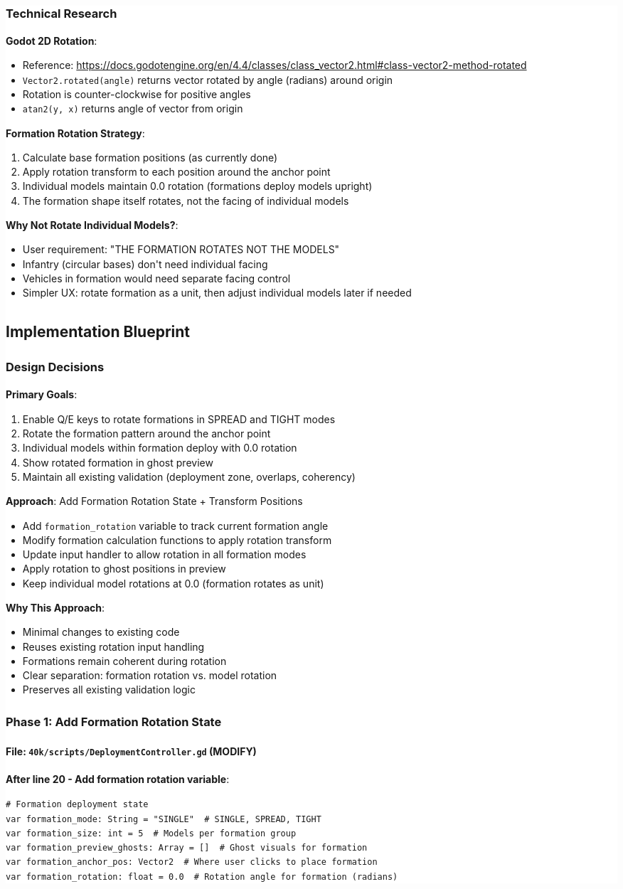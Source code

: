 ### Technical Research

**Godot 2D Rotation**:
- Reference: https://docs.godotengine.org/en/4.4/classes/class_vector2.html#class-vector2-method-rotated
- `Vector2.rotated(angle)` returns vector rotated by angle (radians) around origin
- Rotation is counter-clockwise for positive angles
- `atan2(y, x)` returns angle of vector from origin

**Formation Rotation Strategy**:
1. Calculate base formation positions (as currently done)
2. Apply rotation transform to each position around the anchor point
3. Individual models maintain 0.0 rotation (formations deploy models upright)
4. The formation shape itself rotates, not the facing of individual models

**Why Not Rotate Individual Models?**:
- User requirement: "THE FORMATION ROTATES NOT THE MODELS"
- Infantry (circular bases) don't need individual facing
- Vehicles in formation would need separate facing control
- Simpler UX: rotate formation as a unit, then adjust individual models later if needed

## Implementation Blueprint

### Design Decisions

**Primary Goals**:
1. Enable Q/E keys to rotate formations in SPREAD and TIGHT modes
2. Rotate the formation pattern around the anchor point
3. Individual models within formation deploy with 0.0 rotation
4. Show rotated formation in ghost preview
5. Maintain all existing validation (deployment zone, overlaps, coherency)

**Approach**: Add Formation Rotation State + Transform Positions
- Add `formation_rotation` variable to track current formation angle
- Modify formation calculation functions to apply rotation transform
- Update input handler to allow rotation in all formation modes
- Apply rotation to ghost positions in preview
- Keep individual model rotations at 0.0 (formation rotates as unit)

**Why This Approach**:
- Minimal changes to existing code
- Reuses existing rotation input handling
- Formations remain coherent during rotation
- Clear separation: formation rotation vs. model rotation
- Preserves all existing validation logic

### Phase 1: Add Formation Rotation State

#### File: `40k/scripts/DeploymentController.gd` (MODIFY)

**After line 20 - Add formation rotation variable**:

```gdscript
# Formation deployment state
var formation_mode: String = "SINGLE"  # SINGLE, SPREAD, TIGHT
var formation_size: int = 5  # Models per formation group
var formation_preview_ghosts: Array = []  # Ghost visuals for formation
var formation_anchor_pos: Vector2  # Where user clicks to place formation
var formation_rotation: float = 0.0  # Rotation angle for formation (radians)
```
